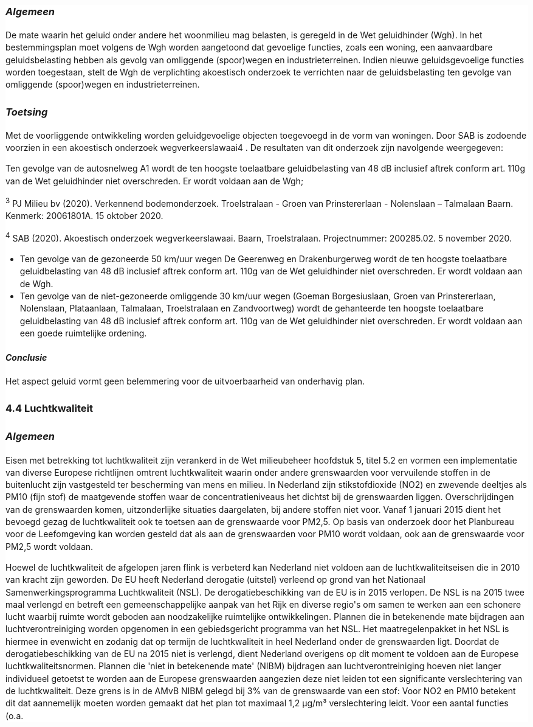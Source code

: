 ### *Algemeen*

De mate waarin het geluid onder andere het woonmilieu mag belasten, is geregeld in de Wet geluidhinder (Wgh). In het bestemmingsplan moet volgens de Wgh worden aangetoond dat gevoelige functies, zoals een woning, een aanvaardbare geluidsbelasting hebben als gevolg van omliggende (spoor)wegen en industrieterreinen. Indien nieuwe geluidsgevoelige functies worden toegestaan, stelt de Wgh de verplichting akoestisch onderzoek te verrichten naar de geluidsbelasting ten gevolge van omliggende (spoor)wegen en industrieterreinen.

### *Toetsing*

Met de voorliggende ontwikkeling worden geluidgevoelige objecten toegevoegd in de vorm van woningen. Door SAB is zodoende voorzien in een akoestisch onderzoek wegverkeerslawaai4 . De resultaten van dit onderzoek zijn navolgende weergegeven:

Ten gevolge van de autosnelweg A1 wordt de ten hoogste toelaatbare geluidbelasting van 48 dB inclusief aftrek conform art. 110g van de Wet geluidhinder niet overschreden. Er wordt voldaan aan de Wgh;

<sup>3</sup> PJ Milieu bv (2020). Verkennend bodemonderzoek. Troelstralaan - Groen van Prinstererlaan - Nolenslaan – Talmalaan Baarn. Kenmerk: 20061801A. 15 oktober 2020.

<sup>4</sup> SAB (2020). Akoestisch onderzoek wegverkeerslawaai. Baarn, Troelstralaan. Projectnummer: 200285.02. 5 november 2020.

- Ten gevolge van de gezoneerde 50 km/uur wegen De Geerenweg en Drakenburgerweg wordt de ten hoogste toelaatbare geluidbelasting van 48 dB inclusief aftrek conform art. 110g van de Wet geluidhinder niet overschreden. Er wordt voldaan aan de Wgh.
- Ten gevolge van de niet-gezoneerde omliggende 30 km/uur wegen (Goeman Borgesiuslaan, Groen van Prinstererlaan, Nolenslaan, Plataanlaan, Talmalaan, Troelstralaan en Zandvoortweg) wordt de gehanteerde ten hoogste toelaatbare geluidbelasting van 48 dB inclusief aftrek conform art. 110g van de Wet geluidhinder niet overschreden. Er wordt voldaan aan een goede ruimtelijke ordening.

#### *Conclusie*

Het aspect geluid vormt geen belemmering voor de uitvoerbaarheid van onderhavig plan.

### **4.4 Luchtkwaliteit**

### *Algemeen*

Eisen met betrekking tot luchtkwaliteit zijn verankerd in de Wet milieubeheer hoofdstuk 5, titel 5.2 en vormen een implementatie van diverse Europese richtlijnen omtrent luchtkwaliteit waarin onder andere grenswaarden voor vervuilende stoffen in de buitenlucht zijn vastgesteld ter bescherming van mens en milieu. In Nederland zijn stikstofdioxide (NO2) en zwevende deeltjes als PM10 (fijn stof) de maatgevende stoffen waar de concentratieniveaus het dichtst bij de grenswaarden liggen. Overschrijdingen van de grenswaarden komen, uitzonderlijke situaties daargelaten, bij andere stoffen niet voor. Vanaf 1 januari 2015 dient het bevoegd gezag de luchtkwaliteit ook te toetsen aan de grenswaarde voor PM2,5. Op basis van onderzoek door het Planbureau voor de Leefomgeving kan worden gesteld dat als aan de grenswaarden voor PM10 wordt voldaan, ook aan de grenswaarde voor PM2,5 wordt voldaan.

Hoewel de luchtkwaliteit de afgelopen jaren flink is verbeterd kan Nederland niet voldoen aan de luchtkwaliteitseisen die in 2010 van kracht zijn geworden. De EU heeft Nederland derogatie (uitstel) verleend op grond van het Nationaal Samenwerkingsprogramma Luchtkwaliteit (NSL). De derogatiebeschikking van de EU is in 2015 verlopen. De NSL is na 2015 twee maal verlengd en betreft een gemeenschappelijke aanpak van het Rijk en diverse regio's om samen te werken aan een schonere lucht waarbij ruimte wordt geboden aan noodzakelijke ruimtelijke ontwikkelingen. Plannen die in betekenende mate bijdragen aan luchtverontreiniging worden opgenomen in een gebiedsgericht programma van het NSL. Het maatregelenpakket in het NSL is hiermee in evenwicht en zodanig dat op termijn de luchtkwaliteit in heel Nederland onder de grenswaarden ligt. Doordat de derogatiebeschikking van de EU na 2015 niet is verlengd, dient Nederland overigens op dit moment te voldoen aan de Europese luchtkwaliteitsnormen. Plannen die 'niet in betekenende mate' (NIBM) bijdragen aan luchtverontreiniging hoeven niet langer individueel getoetst te worden aan de Europese grenswaarden aangezien deze niet leiden tot een significante verslechtering van de luchtkwaliteit. Deze grens is in de AMvB NIBM gelegd bij 3% van de grenswaarde van een stof: Voor NO2 en PM10 betekent dit dat aannemelijk moeten worden gemaakt dat het plan tot maximaal 1,2 µg/m³ verslechtering leidt. Voor een aantal functies (o.a.
